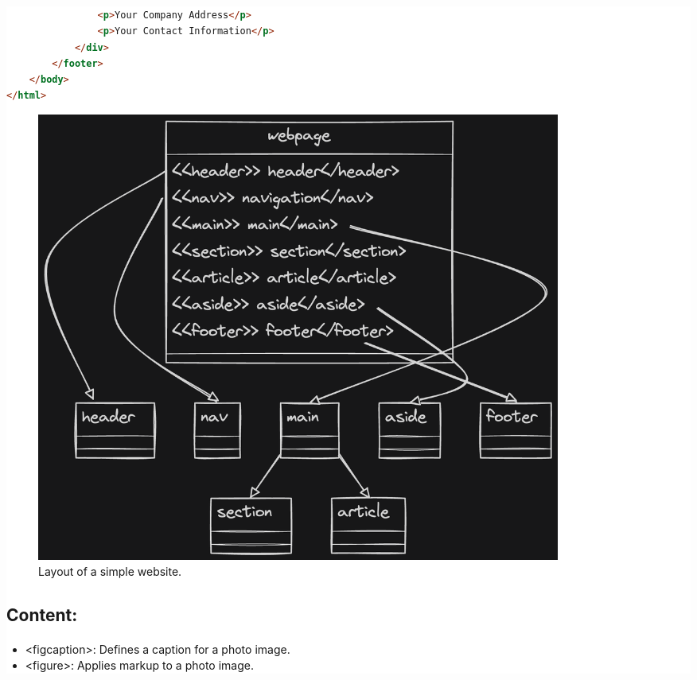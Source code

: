 ```html
				<p>Your Company Address</p>
				<p>Your Contact Information</p>
			</div>
		</footer>
	</body>
</html>
```

<figure>
    <img src="./assets/basic.png" alt="Layout of a simple website" height="560">
    <figcaption>Layout of a simple website.</figcaption>
</figure>

<h2>Content:</h2>
<ul>
    <li>&lt;figcaption&gt;: Defines a caption for a photo image.</li>
    <li>&lt;figure&gt;: Applies markup to a photo image.</li>
</ul>
